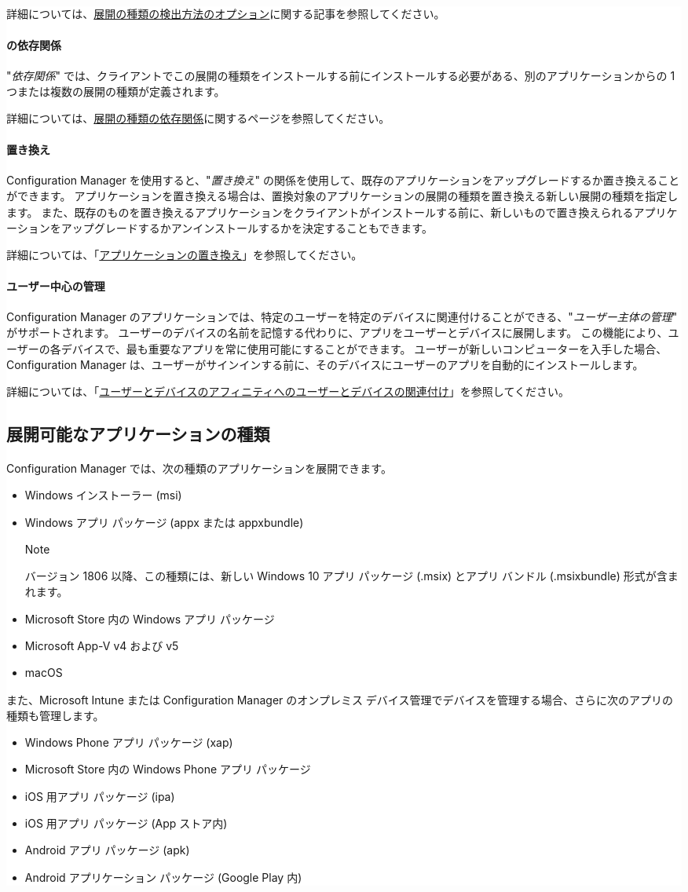 詳細については、[展開の種類の検出方法のオプション](/sccm/apps/deploy-use/create-applications##bkmk_dt-detect)に関する記事を参照してください。

#### <a name="dependencies"></a>の依存関係
"*依存関係*" では、クライアントでこの展開の種類をインストールする前にインストールする必要がある、別のアプリケーションからの 1 つまたは複数の展開の種類が定義されます。 

詳細については、[展開の種類の依存関係](/sccm/apps/deploy-use/create-applications#bkmk_dt-depend)に関するページを参照してください。  

#### <a name="supersedence"></a>置き換え
Configuration Manager を使用すると、"*置き換え*" の関係を使用して、既存のアプリケーションをアップグレードするか置き換えることができます。 アプリケーションを置き換える場合は、置換対象のアプリケーションの展開の種類を置き換える新しい展開の種類を指定します。 また、既存のものを置き換えるアプリケーションをクライアントがインストールする前に、新しいもので置き換えられるアプリケーションをアップグレードするかアンインストールするかを決定することもできます。

詳細については、「[アプリケーションの置き換え](/sccm/apps/deploy-use/revise-and-supersede-applications#application-supersedence)」を参照してください。  

#### <a name="user-centric-management"></a>ユーザー中心の管理
Configuration Manager のアプリケーションでは、特定のユーザーを特定のデバイスに関連付けることができる、"*ユーザー主体の管理*" がサポートされます。 ユーザーのデバイスの名前を記憶する代わりに、アプリをユーザーとデバイスに展開します。 この機能により、ユーザーの各デバイスで、最も重要なアプリを常に使用可能にすることができます。 ユーザーが新しいコンピューターを入手した場合、Configuration Manager は、ユーザーがサインインする前に、そのデバイスにユーザーのアプリを自動的にインストールします。 

詳細については、「[ユーザーとデバイスのアフィニティへのユーザーとデバイスの関連付け](/sccm/apps/deploy-use/link-users-and-devices-with-user-device-affinity)」を参照してください。  



## <a name="what-application-types-can-you-deploy"></a>展開可能なアプリケーションの種類  

Configuration Manager では、次の種類のアプリケーションを展開できます。  

- Windows インストーラー (msi)  

- Windows アプリ パッケージ (appx または appxbundle)  

    > [!Note]  
    > バージョン 1806 以降、この種類には、新しい Windows 10 アプリ パッケージ (.msix) とアプリ バンドル (.msixbundle) 形式が含まれます。<!--1357427-->  

- Microsoft Store 内の Windows アプリ パッケージ  

- Microsoft App-V v4 および v5  

- macOS  


また、Microsoft Intune または Configuration Manager のオンプレミス デバイス管理でデバイスを管理する場合、さらに次のアプリの種類も管理します。  

- Windows Phone アプリ パッケージ (xap)  

- Microsoft Store 内の Windows Phone アプリ パッケージ  

- iOS 用アプリ パッケージ (ipa)  

- iOS 用アプリ パッケージ (App ストア内)  

- Android アプリ パッケージ (apk)  

- Android アプリケーション パッケージ (Google Play 内)  
